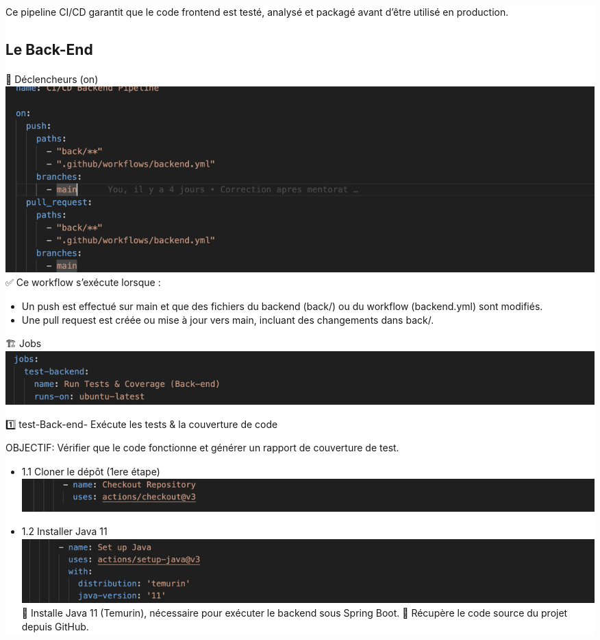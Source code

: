 Ce pipeline CI/CD garantit que le code frontend est testé, analysé et packagé avant d’être utilisé en production. 

## Le Back-End

🎯 Déclencheurs (on)
![ok](assets/WF-SS-BACK-1.png)
✅ Ce workflow s’exécute lorsque :
 * Un push est effectué sur main et que des fichiers du backend (back/) ou du workflow (backend.yml) sont modifiés.
 *  Une pull request est créée ou mise à jour vers main, incluant des changements dans back/.

 🏗️ Jobs
![ok](assets/WF-SS-BACK-2.png)

1️⃣ test-Back-end- Exécute les tests & la couverture de code

OBJECTIF: Vérifier que le code fonctionne et générer un rapport de couverture de test.

* 1.1 Cloner le dépôt (1ere étape)
![ok](assets/WF-SS-BACK-3.png)

* 1.2 Installer Java 11
![ok](assets/WF-SS-BACK-4.png)
📌 Installe Java 11 (Temurin), nécessaire pour exécuter le backend sous Spring Boot.
📌 Récupère le code source du projet depuis GitHub.
